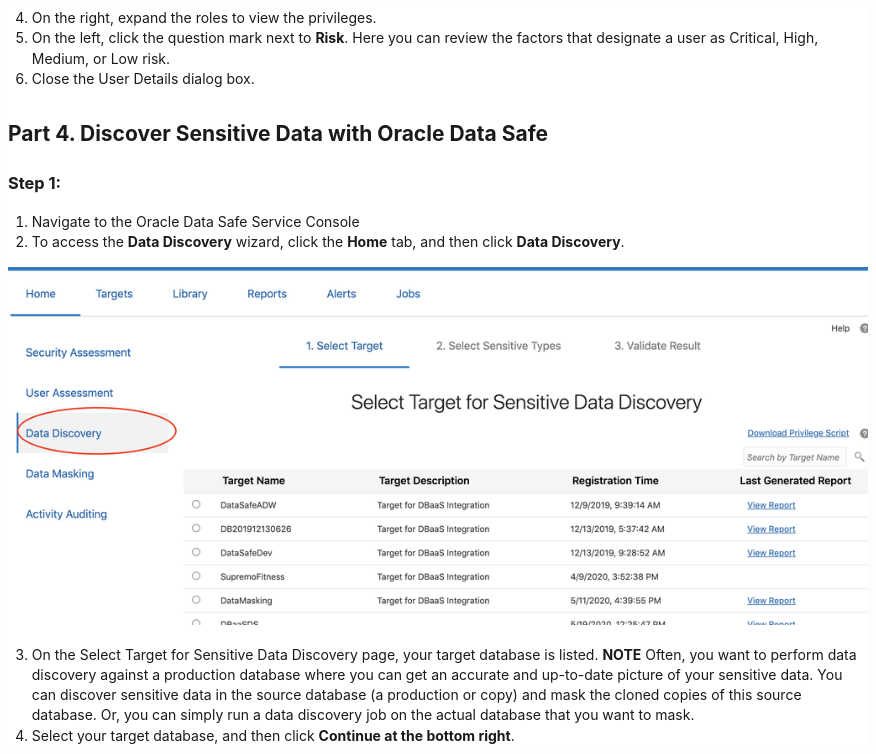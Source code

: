 4.	On the right, expand the roles to view the privileges. 
5.	On the left, click the question mark next to **Risk**. Here you can review the factors that designate a user as Critical, High, Medium, or Low risk.<br/>
6.	Close the User Details dialog box.

## Part 4. Discover Sensitive Data with Oracle Data Safe

### Step 1: 
1. Navigate to the Oracle Data Safe Service Console
2. To access the **Data Discovery** wizard, click the **Home** tab, and then click **Data Discovery**.

![](./images/4.1.1.png " ")

3. On the Select Target for Sensitive Data Discovery page, your target database is listed.
**NOTE** Often, you want to perform data discovery against a production database where you can get an accurate and up-to-date picture of your sensitive data. You can discover sensitive data in the source database (a production or copy) and mask the cloned copies of this source database. Or, you can simply run a data discovery job on the actual database that you want to mask.
4. Select your target database, and then click **Continue at the bottom right**.
